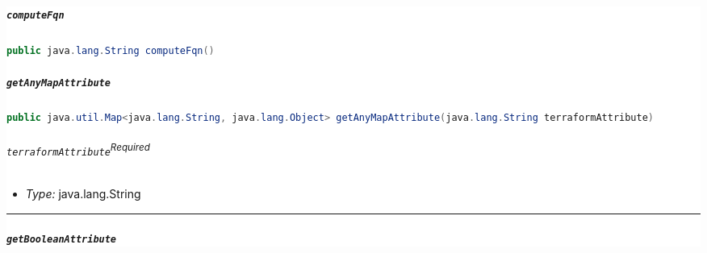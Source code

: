 ##### `computeFqn` <a name="computeFqn" id="rhizo-co-terraform-provider-oci.stackMonitoringMonitoredResourceTask.StackMonitoringMonitoredResourceTaskTaskDetailsOutputReference.computeFqn"></a>

```java
public java.lang.String computeFqn()
```

##### `getAnyMapAttribute` <a name="getAnyMapAttribute" id="rhizo-co-terraform-provider-oci.stackMonitoringMonitoredResourceTask.StackMonitoringMonitoredResourceTaskTaskDetailsOutputReference.getAnyMapAttribute"></a>

```java
public java.util.Map<java.lang.String, java.lang.Object> getAnyMapAttribute(java.lang.String terraformAttribute)
```

###### `terraformAttribute`<sup>Required</sup> <a name="terraformAttribute" id="rhizo-co-terraform-provider-oci.stackMonitoringMonitoredResourceTask.StackMonitoringMonitoredResourceTaskTaskDetailsOutputReference.getAnyMapAttribute.parameter.terraformAttribute"></a>

- *Type:* java.lang.String

---

##### `getBooleanAttribute` <a name="getBooleanAttribute" id="rhizo-co-terraform-provider-oci.stackMonitoringMonitoredResourceTask.StackMonitoringMonitoredResourceTaskTaskDetailsOutputReference.getBooleanAttribute"></a>

```java
